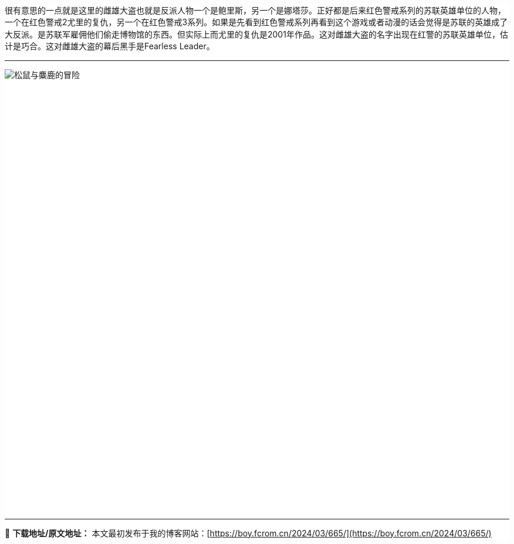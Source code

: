 &#24456;&#26377;&#24847;&#24605;&#30340;&#19968;&#28857;&#23601;&#26159;&#36825;&#37324;&#30340;&#38604;&#38596;&#22823;&#30423;&#20063;&#23601;&#26159;&#21453;&#27966;&#20154;&#29289;&#19968;&#20010;&#26159;&#40077;&#37324;&#26031;&#65292;&#21478;&#19968;&#20010;&#26159;&#23068;&#22612;&#33678;&#12290;&#27491;&#22909;&#37117;&#26159;&#21518;&#26469;&#32418;&#33394;&#35686;&#25106;&#31995;&#21015;&#30340;&#33487;&#32852;&#33521;&#38596;&#21333;&#20301;&#30340;&#20154;&#29289;&#65292;&#19968;&#20010;&#22312;&#32418;&#33394;&#35686;&#25106;2&#23588;&#37324;&#30340;&#22797;&#20167;&#65292;&#21478;&#19968;&#20010;&#22312;&#32418;&#33394;&#35686;&#25106;3&#31995;&#21015;&#12290;&#22914;&#26524;&#26159;&#20808;&#30475;&#21040;&#32418;&#33394;&#35686;&#25106;&#31995;&#21015;&#20877;&#30475;&#21040;&#36825;&#20010;&#28216;&#25103;&#25110;&#32773;&#21160;&#28459;&#30340;&#35805;&#20250;&#35273;&#24471;&#26159;&#33487;&#32852;&#30340;&#33521;&#38596;&#25104;&#20102;&#22823;&#21453;&#27966;&#12290;&#26159;&#33487;&#32852;&#20891;&#38599;&#20323;&#20182;&#20204;&#20599;&#36208;&#21338;&#29289;&#39302;&#30340;&#19996;&#35199;&#12290;&#20294;&#23454;&#38469;&#19978;&#32780;&#23588;&#37324;&#30340;&#22797;&#20167;&#26159;2001&#24180;&#20316;&#21697;&#12290;&#36825;&#23545;&#38604;&#38596;&#22823;&#30423;&#30340;&#21517;&#23383;&#20986;&#29616;&#22312;&#32418;&#35686;&#30340;&#33487;&#32852;&#33521;&#38596;&#21333;&#20301;&#65292;&#20272;&#35745;&#26159;&#24039;&#21512;&#12290;&#36825;&#23545;&#38604;&#38596;&#22823;&#30423;&#30340;&#24149;&#21518;&#40657;&#25163;&#26159;Fearless Leader&#12290; <hr><img loading="lazy" decoding="async" width="256" height="224" data-id="47612" src="https://boy.fcrom.cn/wp-content/uploads/2024/03/20240301_65e211a4b4081.png" title="&#26494;&#40736;&#19982;&#40587;&#40575;&#30340;&#20882;&#38505;-1" alt="松鼠与麋鹿的冒险" style="display:block; margin-left:auto; margin-right:auto;width:100%;height:auto;">

---
📖 **下载地址/原文地址：** 本文最初发布于我的博客网站：[https://boy.fcrom.cn/2024/03/665/](https://boy.fcrom.cn/2024/03/665/)
